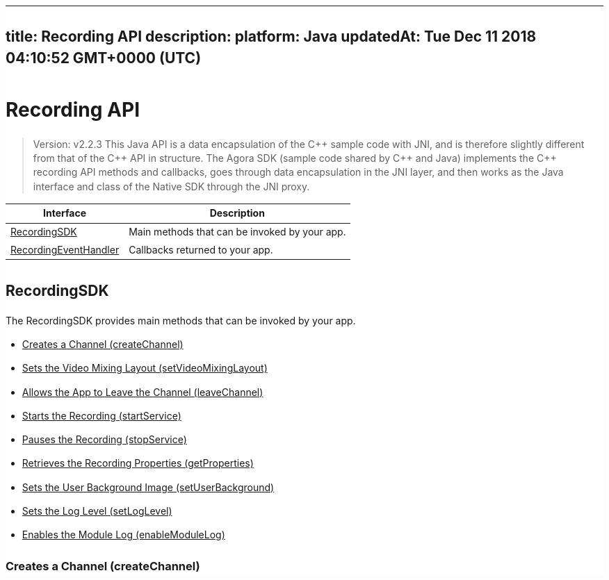 
---
title: Recording API 
description: 
platform: Java
updatedAt: Tue Dec 11 2018 04:10:52 GMT+0000 (UTC)
---
# Recording API 
> Version: v2.2.3
> This Java API is a data encapsulation of the C++ sample code with JNI, and is therefore slightly different from that of the C++ API in structure. The Agora SDK (sample code shared by C++ and Java) implements the C++ recording API methods and callbacks, goes through data encapsulation in the JNI layer, and then works as the Java interface and class of the Native SDK through the JNI proxy.


<table>
<thead>
<tr><th>Interface</th>
<th>Description</th>
</tr>
</thead>
<tbody>
<tr><td><a href="#RecordingSDK">RecordingSDK</a></td>
<td>Main methods that can be invoked by your app.</td>
</tr>
<tr><td><a href="#RecordingEventHandler">RecordingEventHandler</a></td>
<td>Callbacks returned to your app.</td>
</tr>
</tbody>
</table>

## <a name="RecordingSDK"></a>RecordingSDK

The RecordingSDK provides main methods that can be invoked by your app.

-   [Creates a Channel (createChannel)](#createChannel)

-   [Sets the Video Mixing Layout (setVideoMixingLayout)](#setVideoMixingLayout)

-   [Allows the App to Leave the Channel (leaveChannel)](#leaveChannel)

-   [Starts the Recording (startService)](#startService)

-   [Pauses the Recording (stopService)](#stopService)

-   [Retrieves the Recording Properties (getProperties)](#getProperties)

-   [Sets the User Background Image (setUserBackground)](#setUserBackground)

-   [Sets the Log Level (setLogLevel)](#setLogLevel)

-   [Enables the Module Log (enableModuleLog)](#enableModuleLog)


### <a name="createChannel"></a>Creates a Channel (createChannel)
